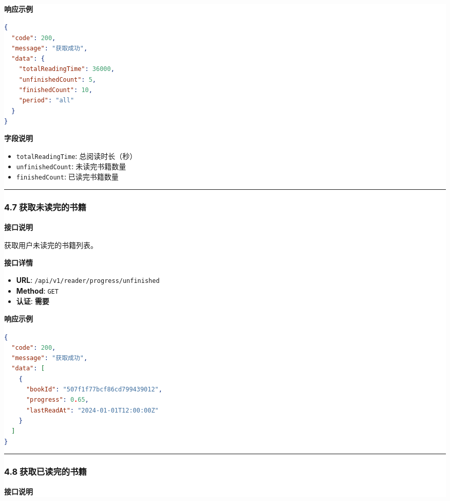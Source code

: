 **响应示例**

```json
{
  "code": 200,
  "message": "获取成功",
  "data": {
    "totalReadingTime": 36000,
    "unfinishedCount": 5,
    "finishedCount": 10,
    "period": "all"
  }
}
```

**字段说明**

- `totalReadingTime`: 总阅读时长（秒）
- `unfinishedCount`: 未读完书籍数量
- `finishedCount`: 已读完书籍数量

---

### 4.7 获取未读完的书籍

**接口说明**

获取用户未读完的书籍列表。

**接口详情**

- **URL**: `/api/v1/reader/progress/unfinished`
- **Method**: `GET`
- **认证**: **需要**

**响应示例**

```json
{
  "code": 200,
  "message": "获取成功",
  "data": [
    {
      "bookId": "507f1f77bcf86cd799439012",
      "progress": 0.65,
      "lastReadAt": "2024-01-01T12:00:00Z"
    }
  ]
}
```

---

### 4.8 获取已读完的书籍

**接口说明**

